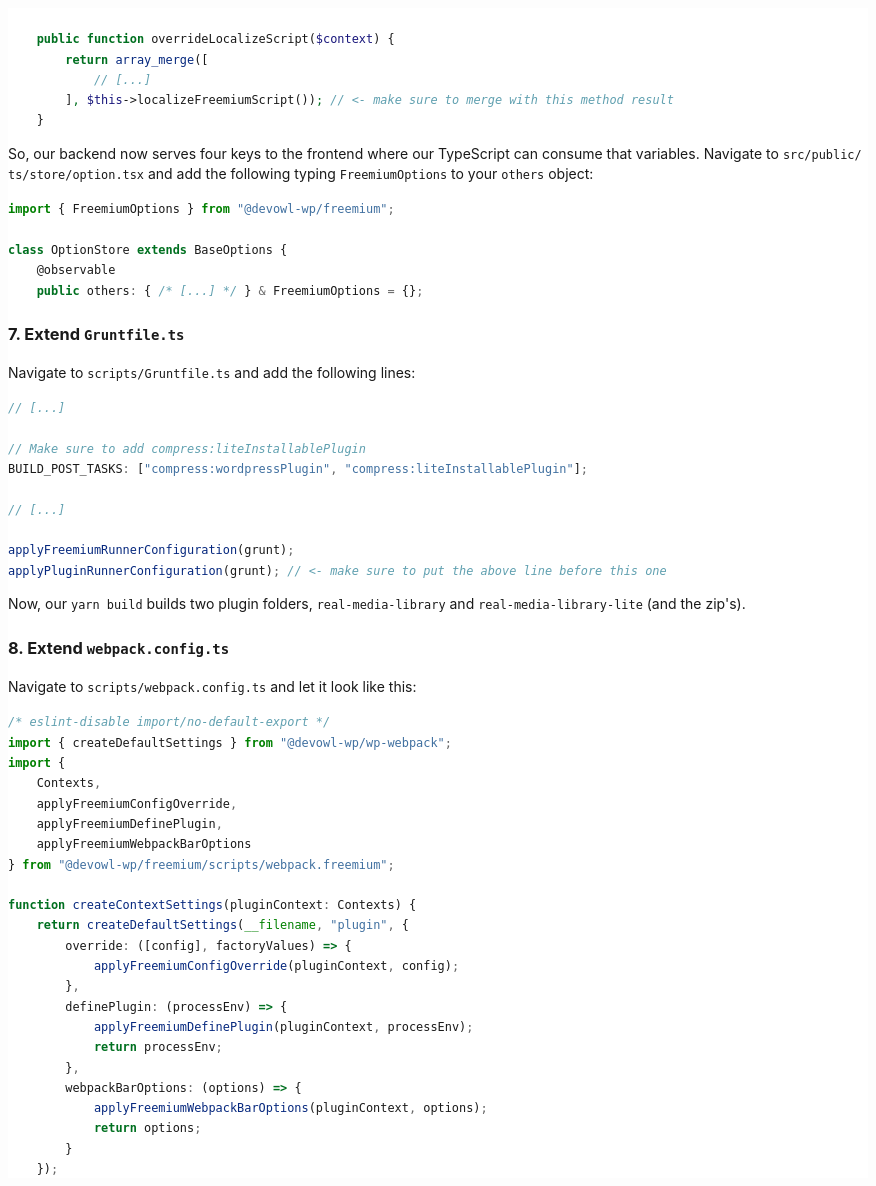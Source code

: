 ```php

    public function overrideLocalizeScript($context) {
        return array_merge([
            // [...]
        ], $this->localizeFreemiumScript()); // <- make sure to merge with this method result
    }
```

So, our backend now serves four keys to the frontend where our TypeScript can consume that variables. Navigate to `src/public/ts/store/option.tsx` and add the following typing `FreemiumOptions` to your `others` object:

```ts
import { FreemiumOptions } from "@devowl-wp/freemium";

class OptionStore extends BaseOptions {
    @observable
    public others: { /* [...] */ } & FreemiumOptions = {};
```

### 7. Extend `Gruntfile.ts`

Navigate to `scripts/Gruntfile.ts` and add the following lines:

```ts
// [...]

// Make sure to add compress:liteInstallablePlugin
BUILD_POST_TASKS: ["compress:wordpressPlugin", "compress:liteInstallablePlugin"];

// [...]

applyFreemiumRunnerConfiguration(grunt);
applyPluginRunnerConfiguration(grunt); // <- make sure to put the above line before this one
```

Now, our `yarn build` builds two plugin folders, `real-media-library` and `real-media-library-lite` (and the zip's).

### 8. Extend `webpack.config.ts`

Navigate to `scripts/webpack.config.ts` and let it look like this:

```ts
/* eslint-disable import/no-default-export */
import { createDefaultSettings } from "@devowl-wp/wp-webpack";
import {
    Contexts,
    applyFreemiumConfigOverride,
    applyFreemiumDefinePlugin,
    applyFreemiumWebpackBarOptions
} from "@devowl-wp/freemium/scripts/webpack.freemium";

function createContextSettings(pluginContext: Contexts) {
    return createDefaultSettings(__filename, "plugin", {
        override: ([config], factoryValues) => {
            applyFreemiumConfigOverride(pluginContext, config);
        },
        definePlugin: (processEnv) => {
            applyFreemiumDefinePlugin(pluginContext, processEnv);
            return processEnv;
        },
        webpackBarOptions: (options) => {
            applyFreemiumWebpackBarOptions(pluginContext, options);
            return options;
        }
    });
```